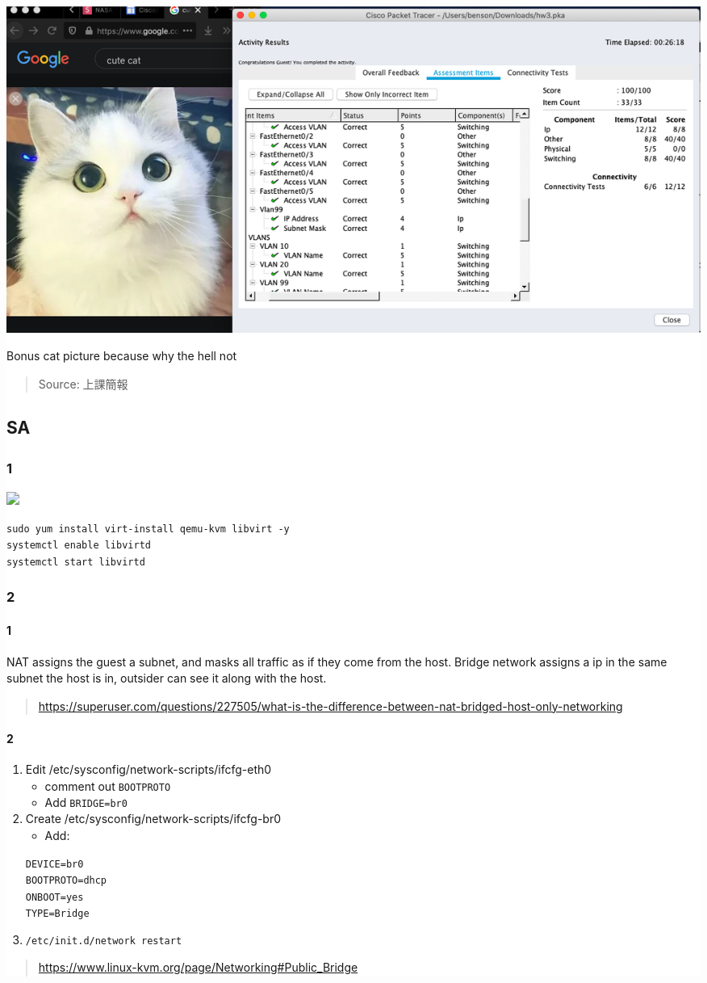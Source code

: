 ![](ciscocat.png)

Bonus cat picture because why the hell not

> Source: 上課簡報

## SA

### 1
![](https://i.imgur.com/YFiINuI.png)
```
sudo yum install virt-install qemu-kvm libvirt -y
systemctl enable libvirtd
systemctl start libvirtd
```
### 2

#### 1
NAT assigns the guest a subnet, and masks all traffic as if they come from the host.
Bridge network assigns a ip in the same subnet the host is in, outsider can see it along with the host.

> https://superuser.com/questions/227505/what-is-the-difference-between-nat-bridged-host-only-networking

#### 2

1. Edit /etc/sysconfig/network-scripts/ifcfg-eth0
    * comment out `BOOTPROTO`
    * Add `BRIDGE=br0`
2. Create /etc/sysconfig/network-scripts/ifcfg-br0
    * Add:
    ```
    DEVICE=br0
    BOOTPROTO=dhcp
    ONBOOT=yes
    TYPE=Bridge
    ```
3. `/etc/init.d/network restart`
> https://www.linux-kvm.org/page/Networking#Public_Bridge
